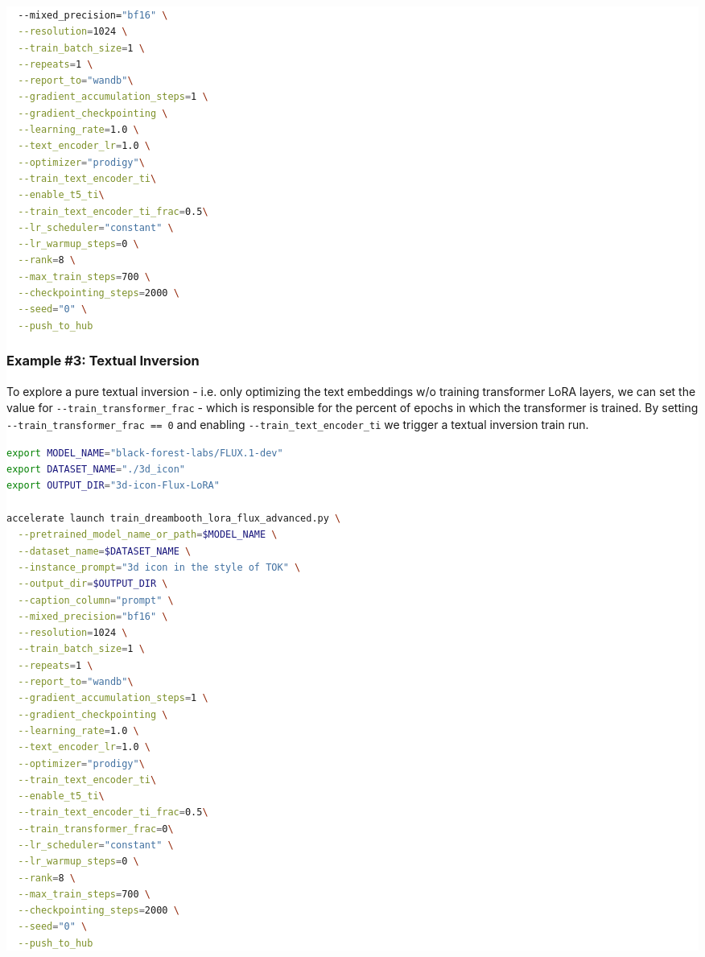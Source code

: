 ```bash
  --mixed_precision="bf16" \
  --resolution=1024 \
  --train_batch_size=1 \
  --repeats=1 \
  --report_to="wandb"\
  --gradient_accumulation_steps=1 \
  --gradient_checkpointing \
  --learning_rate=1.0 \
  --text_encoder_lr=1.0 \
  --optimizer="prodigy"\
  --train_text_encoder_ti\
  --enable_t5_ti\
  --train_text_encoder_ti_frac=0.5\
  --lr_scheduler="constant" \
  --lr_warmup_steps=0 \
  --rank=8 \
  --max_train_steps=700 \
  --checkpointing_steps=2000 \
  --seed="0" \
  --push_to_hub
```

### Example #3: Textual Inversion
To explore a pure textual inversion - i.e. only optimizing the text embeddings w/o training transformer LoRA layers, we 
can set the value for `--train_transformer_frac` - which is responsible for the percent of epochs in which the transformer is 
trained. By setting `--train_transformer_frac == 0` and enabling `--train_text_encoder_ti` we trigger a textual inversion train 
run.
```bash
export MODEL_NAME="black-forest-labs/FLUX.1-dev"
export DATASET_NAME="./3d_icon"
export OUTPUT_DIR="3d-icon-Flux-LoRA"

accelerate launch train_dreambooth_lora_flux_advanced.py \
  --pretrained_model_name_or_path=$MODEL_NAME \
  --dataset_name=$DATASET_NAME \
  --instance_prompt="3d icon in the style of TOK" \
  --output_dir=$OUTPUT_DIR \
  --caption_column="prompt" \
  --mixed_precision="bf16" \
  --resolution=1024 \
  --train_batch_size=1 \
  --repeats=1 \
  --report_to="wandb"\
  --gradient_accumulation_steps=1 \
  --gradient_checkpointing \
  --learning_rate=1.0 \
  --text_encoder_lr=1.0 \
  --optimizer="prodigy"\
  --train_text_encoder_ti\
  --enable_t5_ti\
  --train_text_encoder_ti_frac=0.5\
  --train_transformer_frac=0\
  --lr_scheduler="constant" \
  --lr_warmup_steps=0 \
  --rank=8 \
  --max_train_steps=700 \
  --checkpointing_steps=2000 \
  --seed="0" \
  --push_to_hub
```